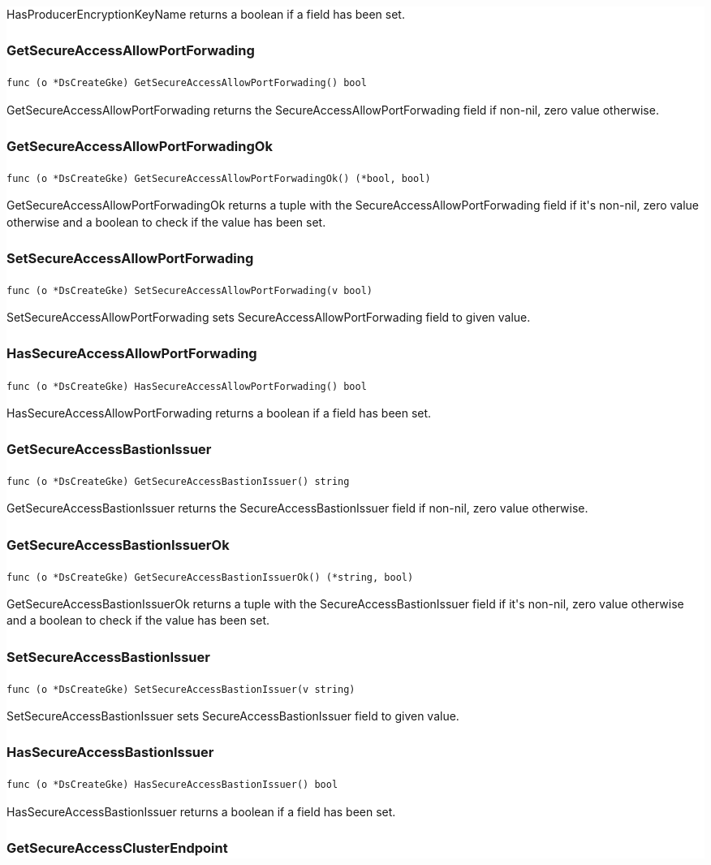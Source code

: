 HasProducerEncryptionKeyName returns a boolean if a field has been set.

### GetSecureAccessAllowPortForwading

`func (o *DsCreateGke) GetSecureAccessAllowPortForwading() bool`

GetSecureAccessAllowPortForwading returns the SecureAccessAllowPortForwading field if non-nil, zero value otherwise.

### GetSecureAccessAllowPortForwadingOk

`func (o *DsCreateGke) GetSecureAccessAllowPortForwadingOk() (*bool, bool)`

GetSecureAccessAllowPortForwadingOk returns a tuple with the SecureAccessAllowPortForwading field if it's non-nil, zero value otherwise
and a boolean to check if the value has been set.

### SetSecureAccessAllowPortForwading

`func (o *DsCreateGke) SetSecureAccessAllowPortForwading(v bool)`

SetSecureAccessAllowPortForwading sets SecureAccessAllowPortForwading field to given value.

### HasSecureAccessAllowPortForwading

`func (o *DsCreateGke) HasSecureAccessAllowPortForwading() bool`

HasSecureAccessAllowPortForwading returns a boolean if a field has been set.

### GetSecureAccessBastionIssuer

`func (o *DsCreateGke) GetSecureAccessBastionIssuer() string`

GetSecureAccessBastionIssuer returns the SecureAccessBastionIssuer field if non-nil, zero value otherwise.

### GetSecureAccessBastionIssuerOk

`func (o *DsCreateGke) GetSecureAccessBastionIssuerOk() (*string, bool)`

GetSecureAccessBastionIssuerOk returns a tuple with the SecureAccessBastionIssuer field if it's non-nil, zero value otherwise
and a boolean to check if the value has been set.

### SetSecureAccessBastionIssuer

`func (o *DsCreateGke) SetSecureAccessBastionIssuer(v string)`

SetSecureAccessBastionIssuer sets SecureAccessBastionIssuer field to given value.

### HasSecureAccessBastionIssuer

`func (o *DsCreateGke) HasSecureAccessBastionIssuer() bool`

HasSecureAccessBastionIssuer returns a boolean if a field has been set.

### GetSecureAccessClusterEndpoint
